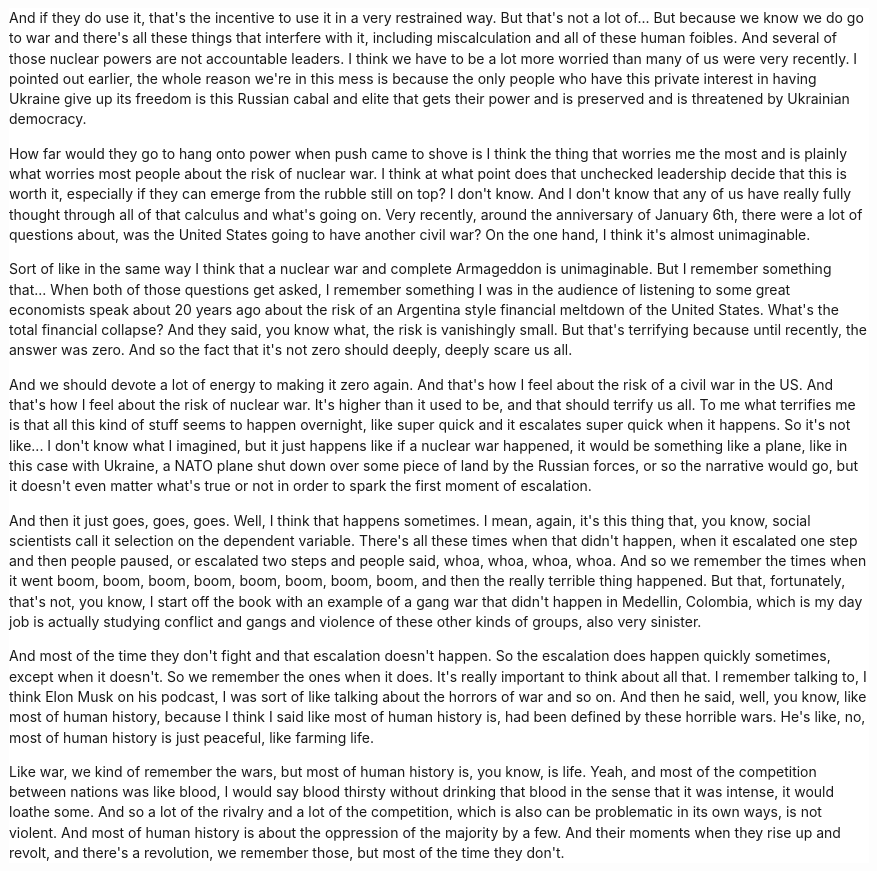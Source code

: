 And if they do use it, that's the incentive to use it in a very restrained way. But that's not a lot of... But because we know we do go to war and there's all these things that interfere with it, including miscalculation and all of these human foibles. And several of those nuclear powers are not accountable leaders. I think we have to be a lot more worried than many of us were very recently. I pointed out earlier, the whole reason we're in this mess is because the only people who have this private interest in having Ukraine give up its freedom is this Russian cabal and elite that gets their power and is preserved and is threatened by Ukrainian democracy.

How far would they go to hang onto power when push came to shove is I think the thing that worries me the most and is plainly what worries most people about the risk of nuclear war. I think at what point does that unchecked leadership decide that this is worth it, especially if they can emerge from the rubble still on top? I don't know. And I don't know that any of us have really fully thought through all of that calculus and what's going on. Very recently, around the anniversary of January 6th, there were a lot of questions about, was the United States going to have another civil war? On the one hand, I think it's almost unimaginable.

Sort of like in the same way I think that a nuclear war and complete Armageddon is unimaginable. But I remember something that... When both of those questions get asked, I remember something I was in the audience of listening to some great economists speak about 20 years ago about the risk of an Argentina style financial meltdown of the United States. What's the total financial collapse? And they said, you know what, the risk is vanishingly small. But that's terrifying because until recently, the answer was zero. And so the fact that it's not zero should deeply, deeply scare us all.

And we should devote a lot of energy to making it zero again. And that's how I feel about the risk of a civil war in the US. And that's how I feel about the risk of nuclear war. It's higher than it used to be, and that should terrify us all. To me what terrifies me is that all this kind of stuff seems to happen overnight, like super quick and it escalates super quick when it happens. So it's not like... I don't know what I imagined, but it just happens like if a nuclear war happened, it would be something like a plane, like in this case with Ukraine, a NATO plane shut down over some piece of land by the Russian forces, or so the narrative would go, but it doesn't even matter what's true or not in order to spark the first moment of escalation.

And then it just goes, goes, goes. Well, I think that happens sometimes. I mean, again, it's this thing that, you know, social scientists call it selection on the dependent variable. There's all these times when that didn't happen, when it escalated one step and then people paused, or escalated two steps and people said, whoa, whoa, whoa, whoa. And so we remember the times when it went boom, boom, boom, boom, boom, boom, boom, boom, and then the really terrible thing happened. But that, fortunately, that's not, you know, I start off the book with an example of a gang war that didn't happen in Medellin, Colombia, which is my day job is actually studying conflict and gangs and violence of these other kinds of groups, also very sinister.

And most of the time they don't fight and that escalation doesn't happen. So the escalation does happen quickly sometimes, except when it doesn't. So we remember the ones when it does. It's really important to think about all that. I remember talking to, I think Elon Musk on his podcast, I was sort of like talking about the horrors of war and so on. And then he said, well, you know, like most of human history, because I think I said like most of human history is, had been defined by these horrible wars. He's like, no, most of human history is just peaceful, like farming life.

Like war, we kind of remember the wars, but most of human history is, you know, is life. Yeah, and most of the competition between nations was like blood, I would say blood thirsty without drinking that blood in the sense that it was intense, it would loathe some. And so a lot of the rivalry and a lot of the competition, which is also can be problematic in its own ways, is not violent. And most of human history is about the oppression of the majority by a few. And their moments when they rise up and revolt, and there's a revolution, we remember those, but most of the time they don't.
